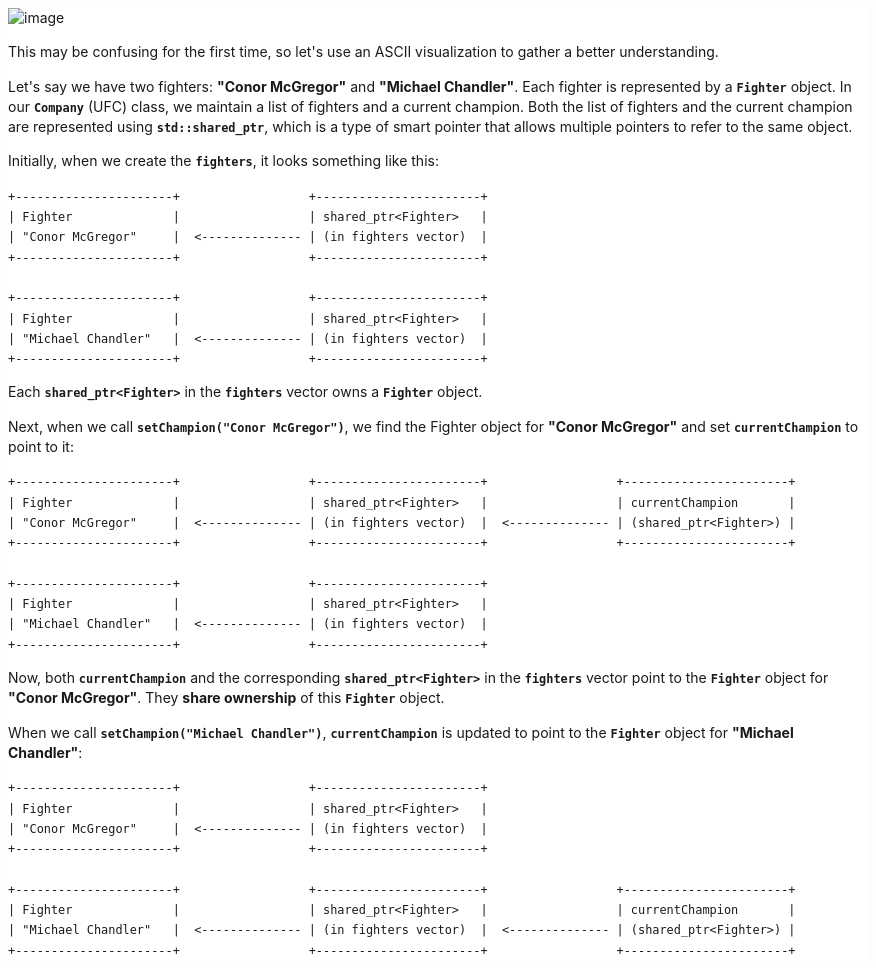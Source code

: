 ![image](https://github.com/DebugPrivilege/InsightEngineering/assets/63166600/7d1d39d9-df26-4a7e-b91c-923d60a6e616)



This may be confusing for the first time, so let's use an ASCII visualization to gather a better understanding.

Let's say we have two fighters: **"Conor McGregor"** and **"Michael Chandler"**. Each fighter is represented by a **`Fighter`** object. In our **`Company`** (UFC) class, we maintain a list of fighters and a current champion. Both the list of fighters and the current champion are represented using **`std::shared_ptr`**, which is a type of smart pointer that allows multiple pointers to refer to the same object.

Initially, when we create the **`fighters`**, it looks something like this:

```
+----------------------+                  +-----------------------+
| Fighter              |                  | shared_ptr<Fighter>   |
| "Conor McGregor"     |  <-------------- | (in fighters vector)  |
+----------------------+                  +-----------------------+

+----------------------+                  +-----------------------+
| Fighter              |                  | shared_ptr<Fighter>   |
| "Michael Chandler"   |  <-------------- | (in fighters vector)  |
+----------------------+                  +-----------------------+
```

Each **`shared_ptr<Fighter>`** in the **`fighters`** vector owns a **`Fighter`** object.

Next, when we call **`setChampion("Conor McGregor")`**, we find the Fighter object for **"Conor McGregor"** and set **`currentChampion`** to point to it:

```
+----------------------+                  +-----------------------+                  +-----------------------+
| Fighter              |                  | shared_ptr<Fighter>   |                  | currentChampion       |
| "Conor McGregor"     |  <-------------- | (in fighters vector)  |  <-------------- | (shared_ptr<Fighter>) |
+----------------------+                  +-----------------------+                  +-----------------------+

+----------------------+                  +-----------------------+
| Fighter              |                  | shared_ptr<Fighter>   |
| "Michael Chandler"   |  <-------------- | (in fighters vector)  |
+----------------------+                  +-----------------------+
```

Now, both **`currentChampion`** and the corresponding **`shared_ptr<Fighter>`** in the **`fighters`** vector point to the **`Fighter`** object for **"Conor McGregor"**. They **share ownership** of this **`Fighter`** object.

When we call **`setChampion("Michael Chandler")`**, **`currentChampion`** is updated to point to the **`Fighter`** object for **"Michael Chandler"**:

```
+----------------------+                  +-----------------------+
| Fighter              |                  | shared_ptr<Fighter>   |
| "Conor McGregor"     |  <-------------- | (in fighters vector)  |
+----------------------+                  +-----------------------+

+----------------------+                  +-----------------------+                  +-----------------------+
| Fighter              |                  | shared_ptr<Fighter>   |                  | currentChampion       |
| "Michael Chandler"   |  <-------------- | (in fighters vector)  |  <-------------- | (shared_ptr<Fighter>) |
+----------------------+                  +-----------------------+                  +-----------------------+
```